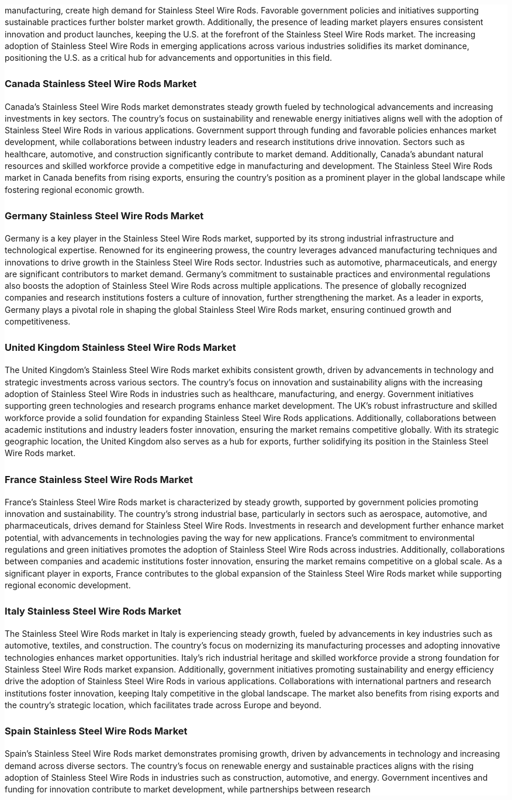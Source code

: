 manufacturing, create high demand for Stainless Steel Wire Rods. Favorable government policies and initiatives supporting sustainable practices further bolster market growth. Additionally, the presence of leading market players ensures consistent innovation and product launches, keeping the U.S. at the forefront of the Stainless Steel Wire Rods market. The increasing adoption of Stainless Steel Wire Rods in emerging applications across various industries solidifies its market dominance, positioning the U.S. as a critical hub for advancements and opportunities in this field.</p><h3>Canada Stainless Steel Wire Rods Market</h3><p>Canada&rsquo;s Stainless Steel Wire Rods market demonstrates steady growth fueled by technological advancements and increasing investments in key sectors. The country&rsquo;s focus on sustainability and renewable energy initiatives aligns well with the adoption of Stainless Steel Wire Rods in various applications. Government support through funding and favorable policies enhances market development, while collaborations between industry leaders and research institutions drive innovation. Sectors such as healthcare, automotive, and construction significantly contribute to market demand. Additionally, Canada&rsquo;s abundant natural resources and skilled workforce provide a competitive edge in manufacturing and development. The Stainless Steel Wire Rods market in Canada benefits from rising exports, ensuring the country&rsquo;s position as a prominent player in the global landscape while fostering regional economic growth.</p><h3>Germany Stainless Steel Wire Rods Market</h3><p>Germany is a key player in the Stainless Steel Wire Rods market, supported by its strong industrial infrastructure and technological expertise. Renowned for its engineering prowess, the country leverages advanced manufacturing techniques and innovations to drive growth in the Stainless Steel Wire Rods sector. Industries such as automotive, pharmaceuticals, and energy are significant contributors to market demand. Germany&rsquo;s commitment to sustainable practices and environmental regulations also boosts the adoption of Stainless Steel Wire Rods across multiple applications. The presence of globally recognized companies and research institutions fosters a culture of innovation, further strengthening the market. As a leader in exports, Germany plays a pivotal role in shaping the global Stainless Steel Wire Rods market, ensuring continued growth and competitiveness.</p><h3>United Kingdom Stainless Steel Wire Rods Market</h3><p>The United Kingdom&rsquo;s Stainless Steel Wire Rods market exhibits consistent growth, driven by advancements in technology and strategic investments across various sectors. The country&rsquo;s focus on innovation and sustainability aligns with the increasing adoption of Stainless Steel Wire Rods in industries such as healthcare, manufacturing, and energy. Government initiatives supporting green technologies and research programs enhance market development. The UK&rsquo;s robust infrastructure and skilled workforce provide a solid foundation for expanding Stainless Steel Wire Rods applications. Additionally, collaborations between academic institutions and industry leaders foster innovation, ensuring the market remains competitive globally. With its strategic geographic location, the United Kingdom also serves as a hub for exports, further solidifying its position in the Stainless Steel Wire Rods market.</p><h3>France Stainless Steel Wire Rods Market</h3><p>France&rsquo;s Stainless Steel Wire Rods market is characterized by steady growth, supported by government policies promoting innovation and sustainability. The country&rsquo;s strong industrial base, particularly in sectors such as aerospace, automotive, and pharmaceuticals, drives demand for Stainless Steel Wire Rods. Investments in research and development further enhance market potential, with advancements in technologies paving the way for new applications. France&rsquo;s commitment to environmental regulations and green initiatives promotes the adoption of Stainless Steel Wire Rods across industries. Additionally, collaborations between companies and academic institutions foster innovation, ensuring the market remains competitive on a global scale. As a significant player in exports, France contributes to the global expansion of the Stainless Steel Wire Rods market while supporting regional economic development.</p><h3>Italy Stainless Steel Wire Rods Market</h3><p>The Stainless Steel Wire Rods market in Italy is experiencing steady growth, fueled by advancements in key industries such as automotive, textiles, and construction. The country&rsquo;s focus on modernizing its manufacturing processes and adopting innovative technologies enhances market opportunities. Italy&rsquo;s rich industrial heritage and skilled workforce provide a strong foundation for Stainless Steel Wire Rods market expansion. Additionally, government initiatives promoting sustainability and energy efficiency drive the adoption of Stainless Steel Wire Rods in various applications. Collaborations with international partners and research institutions foster innovation, keeping Italy competitive in the global landscape. The market also benefits from rising exports and the country&rsquo;s strategic location, which facilitates trade across Europe and beyond.</p><h3>Spain Stainless Steel Wire Rods Market</h3><p>Spain&rsquo;s Stainless Steel Wire Rods market demonstrates promising growth, driven by advancements in technology and increasing demand across diverse sectors. The country&rsquo;s focus on renewable energy and sustainable practices aligns with the rising adoption of Stainless Steel Wire Rods in industries such as construction, automotive, and energy. Government incentives and funding for innovation contribute to market development, while partnerships between research
